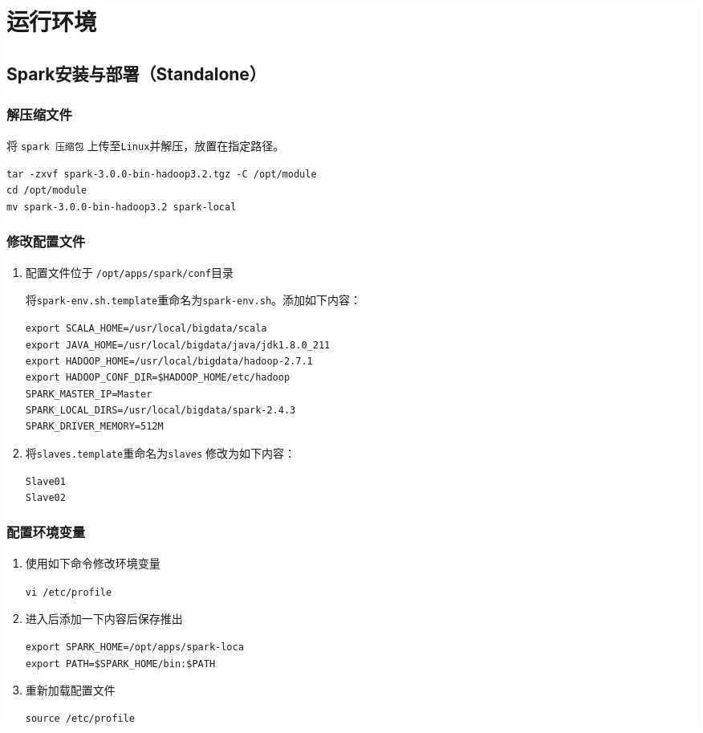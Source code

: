 #  运行环境

## Spark安装与部署（Standalone）

### 解压缩文件

将 `spark 压缩包` 上传至`Linux`并解压，放置在指定路径。
```linux
tar -zxvf spark-3.0.0-bin-hadoop3.2.tgz -C /opt/module 
cd /opt/module  
mv spark-3.0.0-bin-hadoop3.2 spark-local 
```
### 修改配置文件

1. 配置文件位于 `/opt/apps/spark/conf`目录

   将`spark-env.sh.template`重命名为`spark-env.sh`。添加如下内容：

   ```
   export SCALA_HOME=/usr/local/bigdata/scala
   export JAVA_HOME=/usr/local/bigdata/java/jdk1.8.0_211
   export HADOOP_HOME=/usr/local/bigdata/hadoop-2.7.1
   export HADOOP_CONF_DIR=$HADOOP_HOME/etc/hadoop
   SPARK_MASTER_IP=Master
   SPARK_LOCAL_DIRS=/usr/local/bigdata/spark-2.4.3
   SPARK_DRIVER_MEMORY=512M
   ```

2. 将`slaves.template`重命名为`slaves`
   修改为如下内容：

   ```
   Slave01
   Slave02
   ```

### 配置环境变量

1. 使用如下命令修改环境变量

   `vi /etc/profile`

2. 进入后添加一下内容后保存推出

    ```linux
    export SPARK_HOME=/opt/apps/spark-loca
    export PATH=$SPARK_HOME/bin:$PATH
    ```
    
3. 重新加载配置文件
    ```
    source /etc/profile
    ```
    